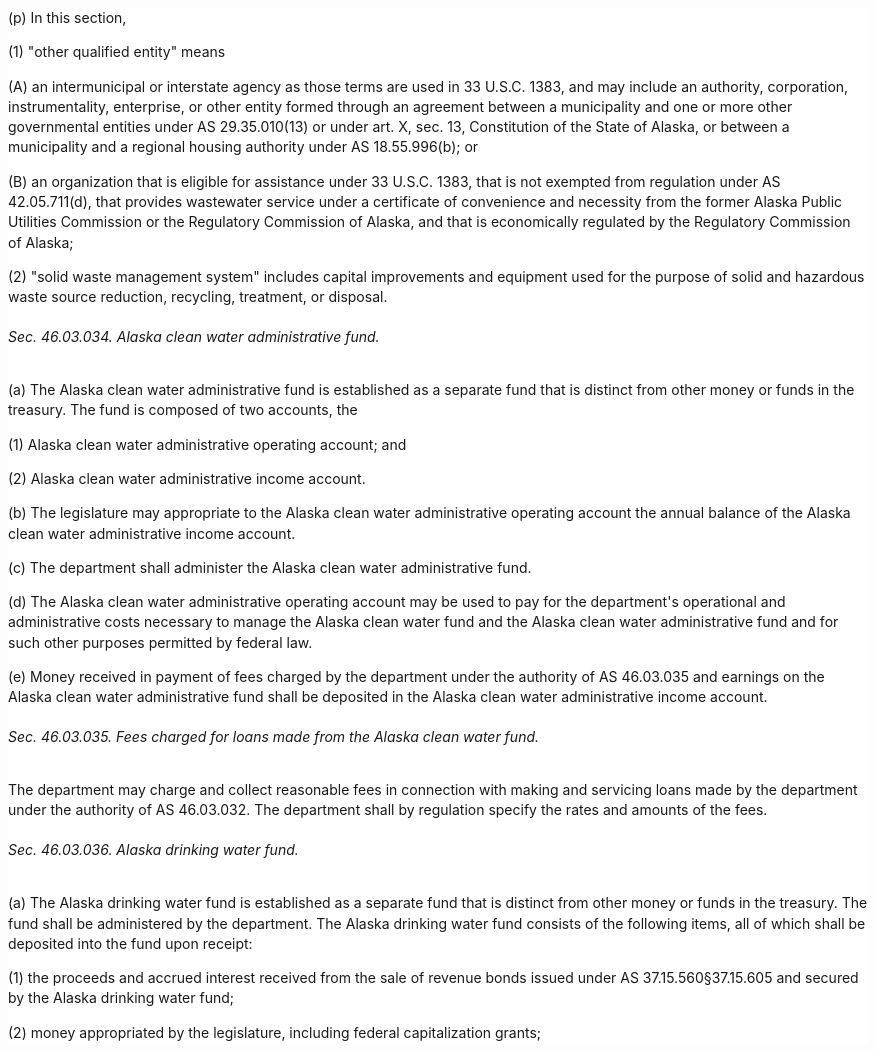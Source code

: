 (p) In this section,

(1) "other qualified entity" means

(A) an intermunicipal or interstate agency as those terms are used in 33 U.S.C. 1383, and may include an authority, corporation, instrumentality, enterprise, or other entity formed through an agreement between a municipality and one or more other governmental entities under AS 29.35.010(13) or under art. X, sec. 13, Constitution of the State of Alaska, or between a municipality and a regional housing authority under AS 18.55.996(b); or

(B) an organization that is eligible for assistance under 33 U.S.C. 1383, that is not exempted from regulation under AS 42.05.711(d), that provides wastewater service under a certificate of convenience and necessity from the former Alaska Public Utilities Commission or the Regulatory Commission of Alaska, and that is economically regulated by the Regulatory Commission of Alaska;

(2) "solid waste management system" includes capital improvements and equipment used for the purpose of solid and hazardous waste source reduction, recycling, treatment, or disposal.

###### Sec. 46.03.034.   Alaska clean water administrative fund.

(a) The Alaska clean water administrative fund is established as a separate fund that is distinct from other money or funds in the treasury. The fund is composed of two accounts, the

(1) Alaska clean water administrative operating account; and

(2) Alaska clean water administrative income account.

(b) The legislature may appropriate to the Alaska clean water administrative operating account the annual balance of the Alaska clean water administrative income account.

(c) The department shall administer the Alaska clean water administrative fund.

(d) The Alaska clean water administrative operating account may be used to pay for the department's operational and administrative costs necessary to manage the Alaska clean water fund and the Alaska clean water administrative fund and for such other purposes permitted by federal law.

(e) Money received in payment of fees charged by the department under the authority of AS 46.03.035 and earnings on the Alaska clean water administrative fund shall be deposited in the Alaska clean water administrative income account.

###### Sec. 46.03.035.   Fees charged for loans made from the Alaska clean water fund.

The department may charge and collect reasonable fees in connection with making and servicing loans made by the department under the authority of AS 46.03.032. The department shall by regulation specify the rates and amounts of the fees.

###### Sec. 46.03.036.   Alaska drinking water fund.

(a) The Alaska drinking water fund is established as a separate fund that is distinct from other money or funds in the treasury. The fund shall be administered by the department. The Alaska drinking water fund consists of the following items, all of which shall be deposited into the fund upon receipt:

(1) the proceeds and accrued interest received from the sale of revenue bonds issued under AS 37.15.560§37.15.605 and secured by the Alaska drinking water fund;

(2) money appropriated by the legislature, including federal capitalization grants;
